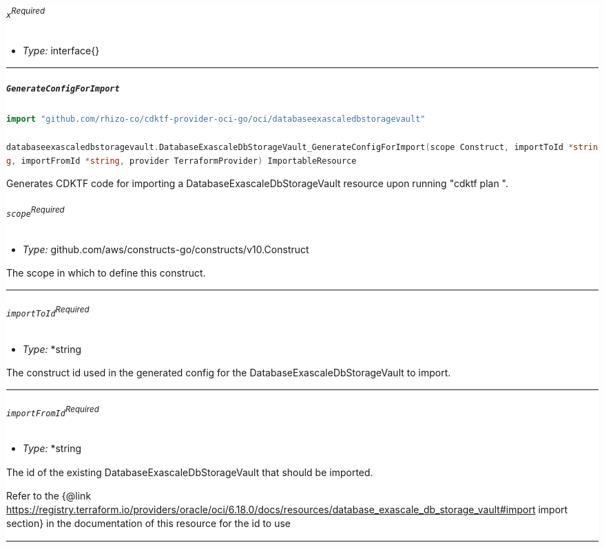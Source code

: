 ###### `x`<sup>Required</sup> <a name="x" id="rhizo-co-terraform-provider-oci.databaseExascaleDbStorageVault.DatabaseExascaleDbStorageVault.isTerraformResource.parameter.x"></a>

- *Type:* interface{}

---

##### `GenerateConfigForImport` <a name="GenerateConfigForImport" id="rhizo-co-terraform-provider-oci.databaseExascaleDbStorageVault.DatabaseExascaleDbStorageVault.generateConfigForImport"></a>

```go
import "github.com/rhizo-co/cdktf-provider-oci-go/oci/databaseexascaledbstoragevault"

databaseexascaledbstoragevault.DatabaseExascaleDbStorageVault_GenerateConfigForImport(scope Construct, importToId *string, importFromId *string, provider TerraformProvider) ImportableResource
```

Generates CDKTF code for importing a DatabaseExascaleDbStorageVault resource upon running "cdktf plan <stack-name>".

###### `scope`<sup>Required</sup> <a name="scope" id="rhizo-co-terraform-provider-oci.databaseExascaleDbStorageVault.DatabaseExascaleDbStorageVault.generateConfigForImport.parameter.scope"></a>

- *Type:* github.com/aws/constructs-go/constructs/v10.Construct

The scope in which to define this construct.

---

###### `importToId`<sup>Required</sup> <a name="importToId" id="rhizo-co-terraform-provider-oci.databaseExascaleDbStorageVault.DatabaseExascaleDbStorageVault.generateConfigForImport.parameter.importToId"></a>

- *Type:* *string

The construct id used in the generated config for the DatabaseExascaleDbStorageVault to import.

---

###### `importFromId`<sup>Required</sup> <a name="importFromId" id="rhizo-co-terraform-provider-oci.databaseExascaleDbStorageVault.DatabaseExascaleDbStorageVault.generateConfigForImport.parameter.importFromId"></a>

- *Type:* *string

The id of the existing DatabaseExascaleDbStorageVault that should be imported.

Refer to the {@link https://registry.terraform.io/providers/oracle/oci/6.18.0/docs/resources/database_exascale_db_storage_vault#import import section} in the documentation of this resource for the id to use

---